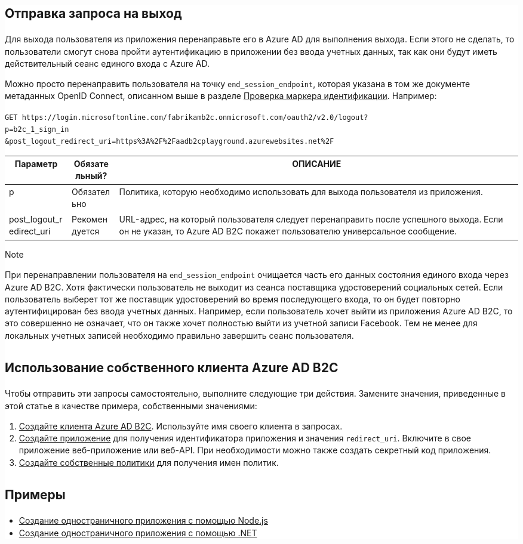 ## <a name="send-a-sign-out-request"></a>Отправка запроса на выход
Для выхода пользователя из приложения перенаправьте его в Azure AD для выполнения выхода. Если этого не сделать, то пользователи смогут снова пройти аутентификацию в приложении без ввода учетных данных, так как они будут иметь действительный сеанс единого входа с Azure AD.

Можно просто перенаправить пользователя на точку `end_session_endpoint`, которая указана в том же документе метаданных OpenID Connect, описанном выше в разделе [Проверка маркера идентификации](#validate-the-id-token). Например: 

```
GET https://login.microsoftonline.com/fabrikamb2c.onmicrosoft.com/oauth2/v2.0/logout?
p=b2c_1_sign_in
&post_logout_redirect_uri=https%3A%2F%2Faadb2cplayground.azurewebsites.net%2F
```

| Параметр | Обязательный? | ОПИСАНИЕ |
| --- | --- | --- |
| p |Обязательно |Политика, которую необходимо использовать для выхода пользователя из приложения. |
| post_logout_redirect_uri |Рекомендуется |URL-адрес, на который пользователя следует перенаправить после успешного выхода. Если он не указан, то Azure AD B2C покажет пользователю универсальное сообщение. |

> [!NOTE]
> При перенаправлении пользователя на `end_session_endpoint` очищается часть его данных состояния единого входа через Azure AD B2C. Хотя фактически пользователь не выходит из сеанса поставщика удостоверений социальных сетей. Если пользователь выберет тот же поставщик удостоверений во время последующего входа, то он будет повторно аутентифицирован без ввода учетных данных. Например, если пользователь хочет выйти из приложения Azure AD B2C, то это совершенно не означает, что он также хочет полностью выйти из учетной записи Facebook. Тем не менее для локальных учетных записей необходимо правильно завершить сеанс пользователя.
> 
> 

## <a name="use-your-own-azure-ad-b2c-tenant"></a>Использование собственного клиента Azure AD B2C
Чтобы отправить эти запросы самостоятельно, выполните следующие три действия. Замените значения, приведенные в этой статье в качестве примера, собственными значениями:

1. [Создайте клиента Azure AD B2C](active-directory-b2c-get-started.md). Используйте имя своего клиента в запросах.
2. [Создайте приложение](active-directory-b2c-app-registration.md) для получения идентификатора приложения и значения `redirect_uri`. Включите в свое приложение веб-приложение или веб-API. При необходимости можно также создать секретный код приложения.
3. [Создайте собственные политики](active-directory-b2c-reference-policies.md) для получения имен политик.

## <a name="samples"></a>Примеры

* [Создание одностраничного приложения с помощью Node.js](https://github.com/Azure-Samples/active-directory-b2c-javascript-singlepageapp-nodejs-webapi)
* [Создание одностраничного приложения с помощью .NET](https://github.com/Azure-Samples/active-directory-b2c-javascript-singlepageapp-dotnet-webapi)

